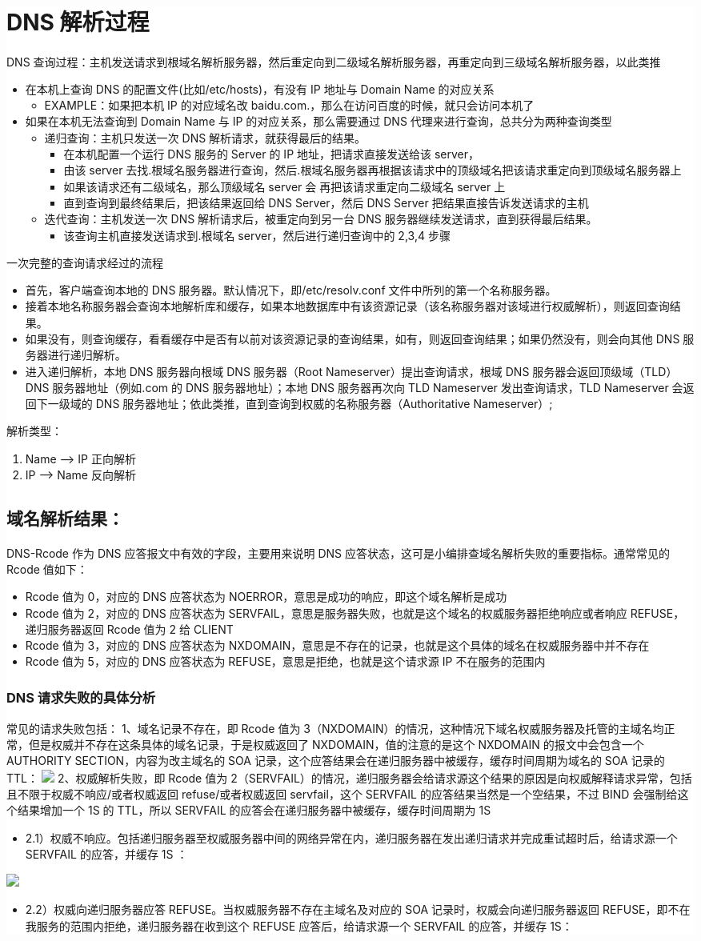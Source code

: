 # DNS 解析过程

DNS 查询过程：主机发送请求到根域名解析服务器，然后重定向到二级域名解析服务器，再重定向到三级域名解析服务器，以此类推

- 在本机上查询 DNS 的配置文件(比如/etc/hosts)，有没有 IP 地址与 Domain Name 的对应关系
  - EXAMPLE：如果把本机 IP 的对应域名改 baidu.com.，那么在访问百度的时候，就只会访问本机了
- 如果在本机无法查询到 Domain Name 与 IP 的对应关系，那么需要通过 DNS 代理来进行查询，总共分为两种查询类型
  - 递归查询：主机只发送一次 DNS 解析请求，就获得最后的结果。
    - 在本机配置一个运行 DNS 服务的 Server 的 IP 地址，把请求直接发送给该 server，
    - 由该 server 去找.根域名服务器进行查询，然后.根域名服务器再根据该请求中的顶级域名把该请求重定向到顶级域名服务器上
    - 如果该请求还有二级域名，那么顶级域名 server 会 再把该请求重定向二级域名 server 上
    - 直到查询到最终结果后，把该结果返回给 DNS Server，然后 DNS Server 把结果直接告诉发送请求的主机
  - 迭代查询：主机发送一次 DNS 解析请求后，被重定向到另一台 DNS 服务器继续发送请求，直到获得最后结果。
    - 该查询主机直接发送请求到.根域名 server，然后进行递归查询中的 2,3,4 步骤

一次完整的查询请求经过的流程

- 首先，客户端查询本地的 DNS 服务器。默认情况下，即/etc/resolv.conf 文件中所列的第一个名称服务器。
- 接着本地名称服务器会查询本地解析库和缓存，如果本地数据库中有该资源记录（该名称服务器对该域进行权威解析），则返回查询结果。
- 如果没有，则查询缓存，看看缓存中是否有以前对该资源记录的查询结果，如有，则返回查询结果；如果仍然没有，则会向其他 DNS 服务器进行递归解析。
- 进入递归解析，本地 DNS 服务器向根域 DNS 服务器（Root Nameserver）提出查询请求，根域 DNS 服务器会返回顶级域（TLD）DNS 服务器地址（例如.com 的 DNS 服务器地址）；本地 DNS 服务器再次向 TLD Nameserver 发出查询请求，TLD Nameserver 会返回下一级域的 DNS 服务器地址；依此类推，直到查询到权威的名称服务器（Authoritative Nameserver）;

解析类型：

1. Name --> IP 正向解析
2. IP --> Name 反向解析

## 域名解析结果：

DNS-Rcode 作为 DNS 应答报文中有效的字段，主要用来说明 DNS 应答状态，这可是小编排查域名解析失败的重要指标。通常常见的 Rcode 值如下：

- Rcode 值为 0，对应的 DNS 应答状态为 NOERROR，意思是成功的响应，即这个域名解析是成功
- Rcode 值为 2，对应的 DNS 应答状态为 SERVFAIL，意思是服务器失败，也就是这个域名的权威服务器拒绝响应或者响应 REFUSE，递归服务器返回 Rcode 值为 2 给 CLIENT
- Rcode 值为 3，对应的 DNS 应答状态为 NXDOMAIN，意思是不存在的记录，也就是这个具体的域名在权威服务器中并不存在
- Rcode 值为 5，对应的 DNS 应答状态为 REFUSE，意思是拒绝，也就是这个请求源 IP 不在服务的范围内

### DNS 请求失败的具体分析

常见的请求失败包括：
1、域名记录不存在，即 Rcode 值为 3（NXDOMAIN）的情况，这种情况下域名权威服务器及托管的主域名均正常，但是权威并不存在这条具体的域名记录，于是权威返回了 NXDOMAIN，值的注意的是这个 NXDOMAIN 的报文中会包含一个 AUTHORITY SECTION，内容为改主域名的 SOA 记录，这个应答结果会在递归服务器中被缓存，缓存时间周期为域名的 SOA 记录的 TTL：
![](https://notes-learning.oss-cn-beijing.aliyuncs.com/msw4yv/1616161023846-76ea5416-093f-4be5-93ca-8f2ec94d745e.jpeg)
2、权威解析失败，即 Rcode 值为 2（SERVFAIL）的情况，递归服务器会给请求源这个结果的原因是向权威解释请求异常，包括且不限于权威不响应/或者权威返回 refuse/或者权威返回 servfail，这个 SERVFAIL 的应答结果当然是一个空结果，不过 BIND 会强制给这个结果增加一个 1S 的 TTL，所以 SERVFAIL 的应答会在递归服务器中被缓存，缓存时间周期为 1S

- 2.1）权威不响应。包括递归服务器至权威服务器中间的网络异常在内，递归服务器在发出递归请求并完成重试超时后，给请求源一个 SERVFAIL 的应答，并缓存 1S ：

![](https://notes-learning.oss-cn-beijing.aliyuncs.com/msw4yv/1616161023768-36d66d1b-0e60-4295-9fd7-899f67b2fe9b.jpeg)

- 2.2）权威向递归服务器应答 REFUSE。当权威服务器不存在主域名及对应的 SOA 记录时，权威会向递归服务器返回 REFUSE，即不在我服务的范围内拒绝，递归服务器在收到这个 REFUSE 应答后，给请求源一个 SERVFAIL 的应答，并缓存 1S：
